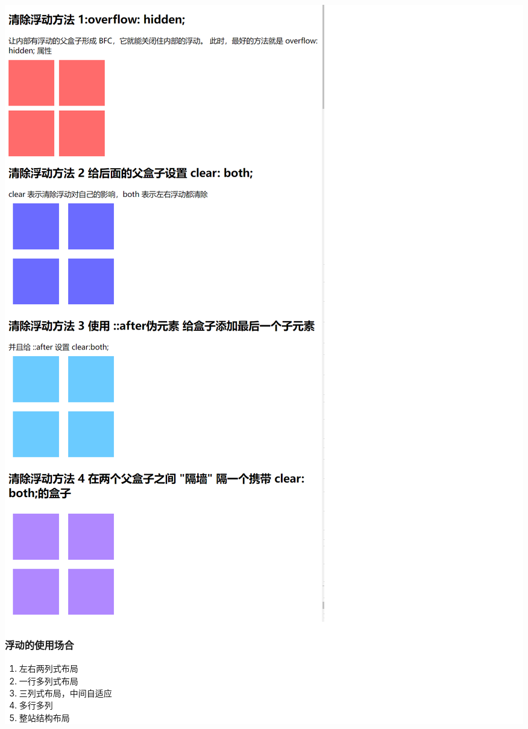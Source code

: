 ![1658843642345](./images/1658843642345.png)

### 浮动的使用场合

1. 左右两列式布局
2. 一行多列式布局
3. 三列式布局，中间自适应
4. 多行多列
5. 整站结构布局